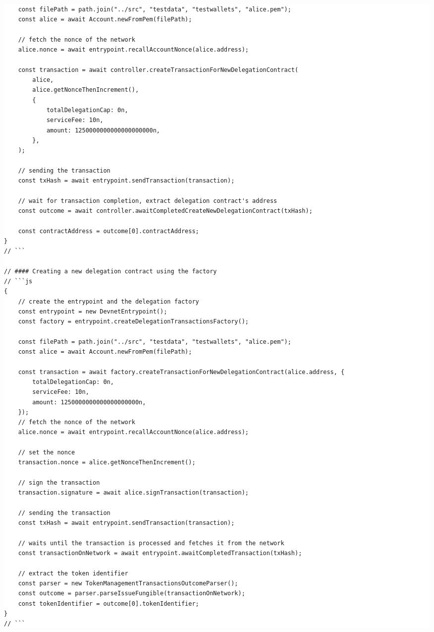         const filePath = path.join("../src", "testdata", "testwallets", "alice.pem");
        const alice = await Account.newFromPem(filePath);

        // fetch the nonce of the network
        alice.nonce = await entrypoint.recallAccountNonce(alice.address);

        const transaction = await controller.createTransactionForNewDelegationContract(
            alice,
            alice.getNonceThenIncrement(),
            {
                totalDelegationCap: 0n,
                serviceFee: 10n,
                amount: 1250000000000000000000n,
            },
        );

        // sending the transaction
        const txHash = await entrypoint.sendTransaction(transaction);

        // wait for transaction completion, extract delegation contract's address
        const outcome = await controller.awaitCompletedCreateNewDelegationContract(txHash);

        const contractAddress = outcome[0].contractAddress;
    }
    // ```

    // #### Creating a new delegation contract using the factory
    // ```js
    {
        // create the entrypoint and the delegation factory
        const entrypoint = new DevnetEntrypoint();
        const factory = entrypoint.createDelegationTransactionsFactory();

        const filePath = path.join("../src", "testdata", "testwallets", "alice.pem");
        const alice = await Account.newFromPem(filePath);

        const transaction = await factory.createTransactionForNewDelegationContract(alice.address, {
            totalDelegationCap: 0n,
            serviceFee: 10n,
            amount: 1250000000000000000000n,
        });
        // fetch the nonce of the network
        alice.nonce = await entrypoint.recallAccountNonce(alice.address);

        // set the nonce
        transaction.nonce = alice.getNonceThenIncrement();

        // sign the transaction
        transaction.signature = await alice.signTransaction(transaction);

        // sending the transaction
        const txHash = await entrypoint.sendTransaction(transaction);

        // waits until the transaction is processed and fetches it from the network
        const transactionOnNetwork = await entrypoint.awaitCompletedTransaction(txHash);

        // extract the token identifier
        const parser = new TokenManagementTransactionsOutcomeParser();
        const outcome = parser.parseIssueFungible(transactionOnNetwork);
        const tokenIdentifier = outcome[0].tokenIdentifier;
    }
    // ```
